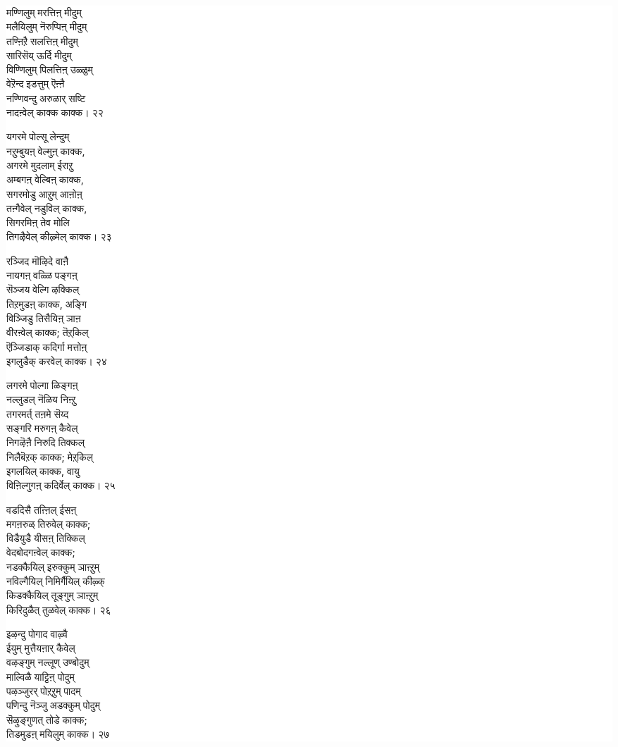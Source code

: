 मण्णिलुम् मरत्तिऩ् मीदुम्  
   मलैयिलुम् नॆरुप्पिऩ् मीदुम्  
तण्ऩिऱै सलत्तिऩ् मीदुम्  
   सारिसॆय् ऊर्दि मीदुम्  
विण्णिलुम् पिलत्तिऩ् उळ्ळुम्  
    वेऱॆन्द इडत्तुम् ऎऩ्ऩै  
नण्णिवन्दु अरुळार् सष्टि  
   नादऩ्वेल् काक्क काक्क।        २२  
  
यगरमे पोल्सू लेन्दुम्  
   नऱुम्बुयऩ् वेल्मुऩ् काक्क,  
अगरमे मुदलाम् ईराऱु  
    अम्बगऩ् वेल्बिऩ् काक्क,  
सगरमोडु आऱुम् आऩोऩ्  
  तऩ्गैवेल् नडुविल् काक्क,  
सिगरमिऩ् तेव मोलि  
   तिगऴैवेल् कीऴ्मेल् काक्क।       २३  
  
रञ्जिद मॊऴिदे वाऩै  
   नायगऩ् वळ्ळि पङ्गऩ्  
सॆञ्जय वेल्गि ऴक्किल्  
   तिऱमुडऩ् काक्क, अङ्गि  
विञ्जिडु तिसैयिऩ् ञाऩ  
    वीरऩ्वेल् काक्क; तॆऱ्‌किल्  
ऎञ्जिडाक् कदिर्गा मत्तोऩ्  
   इगलुडैक् करवेल् काक्क।            २४  
  
लगरमे पोल्गा ळिङ्गऩ्  
   नल्लुडल् नॆळिय निऩ्ऱु  
तगरमर्त् तऩमे सॆय्द  
   सङ्गरि मरुगऩ् कैवेल्  
निगऴॆऩै निरुदि तिक्कल्  
   निलैबॆऱक् काक्क; मेऱ्‌किल्  
इगलयिल् काक्क, वायु  
   विऩिल्गुगऩ् कदिर्वेल् काक्क।        २५  
  
वडदिसै तऩ्ऩिल् ईसऩ्  
   मगऩरुळ् तिरुवेल् काक्क;  
विडैयुडै यीसऩ् तिक्किल्  
    वेदबोदगऩ्वेल् काक्क;  
नडक्कैयिल् इरुक्कुम् ञाऩ्ऱुम्  
   नविल्गैयिल् निमिर्गैयिल् कीऴ्क्  
किडक्कैयिल् तूङ्गुम् ञाऩ्ऱुम्  
    किरिदुळैत् तुळवेल् काक्क।      २६  
  
इऴन्दु पोगाद वाऴ्वै  
   ईयुम् मुत्तैयऩार् कैवेल्  
वऴङ्गुम् नल्लूण् उण्बोदुम्  
   माल्विळै याट्टिऩ् पोदुम्  
पऴञ्जुरर् पोऱ्‌ऱुम् पादम्  
   पणिन्दु नॆञ्जु अडक्कुम् पोदुम्  
सॆऴुङ्गुणत् तोडे काक्क;  
   तिडमुडऩ् मयिलुम् काक्क।       २७  
  
